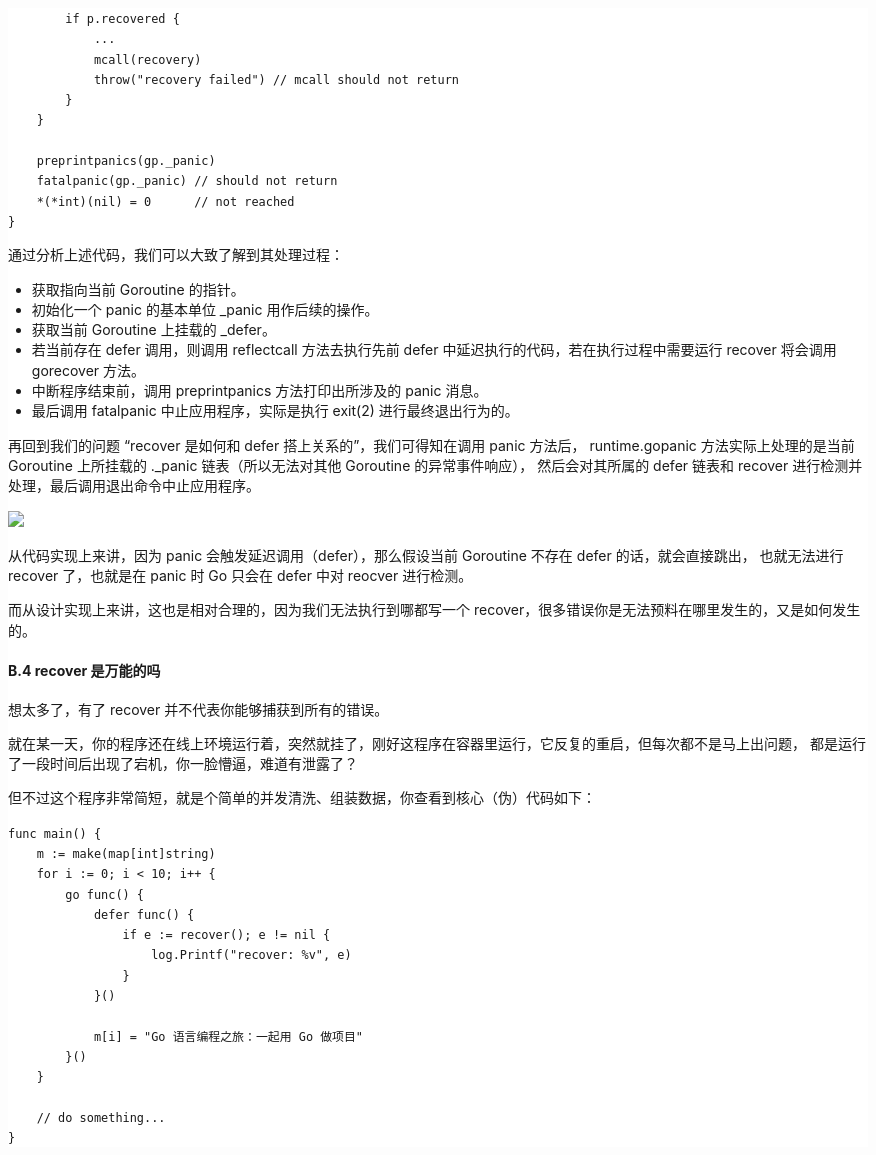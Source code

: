 ```
        if p.recovered {
            ...
            mcall(recovery)
            throw("recovery failed") // mcall should not return
        }
    }

    preprintpanics(gp._panic)
    fatalpanic(gp._panic) // should not return
    *(*int)(nil) = 0      // not reached
}
```
通过分析上述代码，我们可以大致了解到其处理过程：

* 获取指向当前 Goroutine 的指针。
* 初始化一个 panic 的基本单位 _panic 用作后续的操作。
* 获取当前 Goroutine 上挂载的 _defer。
* 若当前存在 defer 调用，则调用 reflectcall 方法去执行先前 defer 中延迟执行的代码，若在执行过程中需要运行 recover 将会调用 gorecover 方法。
* 中断程序结束前，调用 preprintpanics 方法打印出所涉及的 panic 消息。
* 最后调用 fatalpanic 中止应用程序，实际是执行 exit(2) 进行最终退出行为的。

再回到我们的问题 “recover 是如何和 defer 搭上关系的”，我们可得知在调用 panic 方法后，
runtime.gopanic 方法实际上处理的是当前 Goroutine 上所挂载的 ._panic 链表（所以无法对其他 Goroutine 的异常事件响应），
然后会对其所属的 defer 链表和 recover 进行检测并处理，最后调用退出命令中止应用程序。

![]({{site.baseurl}}/images/20220113/20220113141845.jpg)

从代码实现上来讲，因为 panic 会触发延迟调用（defer），那么假设当前 Goroutine 不存在 defer 的话，就会直接跳出，
也就无法进行 recover 了，也就是在 panic 时 Go 只会在 defer 中对 reocver 进行检测。

而从设计实现上来讲，这也是相对合理的，因为我们无法执行到哪都写一个 recover，很多错误你是无法预料在哪里发生的，又是如何发生的。

#### B.4 recover 是万能的吗

想太多了，有了 recover 并不代表你能够捕获到所有的错误。

就在某一天，你的程序还在线上环境运行着，突然就挂了，刚好这程序在容器里运行，它反复的重启，但每次都不是马上出问题，
都是运行了一段时间后出现了宕机，你一脸懵逼，难道有泄露了？

但不过这个程序非常简短，就是个简单的并发清洗、组装数据，你查看到核心（伪）代码如下：
```
func main() {
	m := make(map[int]string)
	for i := 0; i < 10; i++ {
		go func() {
			defer func() {
				if e := recover(); e != nil {
					log.Printf("recover: %v", e)
				}
			}()

			m[i] = "Go 语言编程之旅：一起用 Go 做项目"
		}()
	}

	// do something...
}
```
